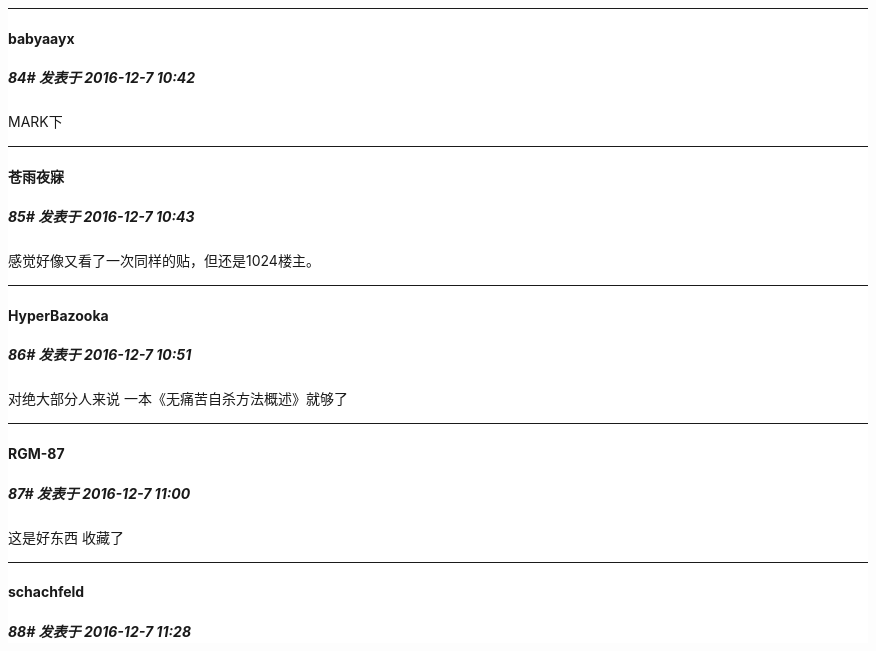 

-----

####  babyaayx  
##### 84#       发表于 2016-12-7 10:42




MARK下







-----

####  苍雨夜寐  
##### 85#       发表于 2016-12-7 10:43




感觉好像又看了一次同样的贴，但还是1024楼主。







-----

####  HyperBazooka  
##### 86#       发表于 2016-12-7 10:51




对绝大部分人来说 一本《无痛苦自杀方法概述》就够了







-----

####  RGM-87  
##### 87#       发表于 2016-12-7 11:00




这是好东西 收藏了







-----

####  schachfeld  
##### 88#       发表于 2016-12-7 11:28
